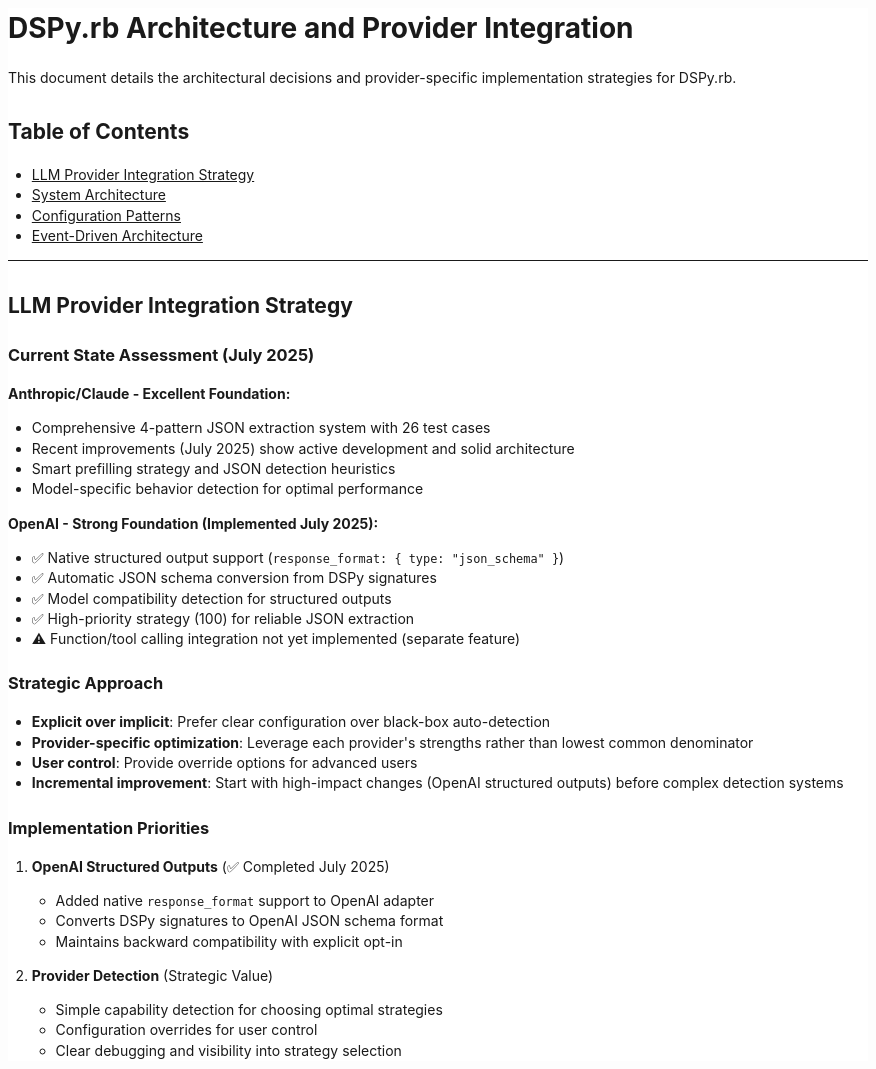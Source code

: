 # DSPy.rb Architecture and Provider Integration

This document details the architectural decisions and provider-specific implementation strategies for DSPy.rb.

## Table of Contents
- [LLM Provider Integration Strategy](#llm-provider-integration-strategy)
- [System Architecture](#system-architecture)
- [Configuration Patterns](#configuration-patterns)
- [Event-Driven Architecture](#event-driven-architecture)

---

## LLM Provider Integration Strategy

### Current State Assessment (July 2025)

**Anthropic/Claude - Excellent Foundation:**
- Comprehensive 4-pattern JSON extraction system with 26 test cases
- Recent improvements (July 2025) show active development and solid architecture
- Smart prefilling strategy and JSON detection heuristics
- Model-specific behavior detection for optimal performance

**OpenAI - Strong Foundation (Implemented July 2025):**
- ✅ Native structured output support (`response_format: { type: "json_schema" }`)
- ✅ Automatic JSON schema conversion from DSPy signatures
- ✅ Model compatibility detection for structured outputs
- ✅ High-priority strategy (100) for reliable JSON extraction
- ⚠️ Function/tool calling integration not yet implemented (separate feature)

### Strategic Approach

- **Explicit over implicit**: Prefer clear configuration over black-box auto-detection
- **Provider-specific optimization**: Leverage each provider's strengths rather than lowest common denominator
- **User control**: Provide override options for advanced users
- **Incremental improvement**: Start with high-impact changes (OpenAI structured outputs) before complex detection systems

### Implementation Priorities

1. **OpenAI Structured Outputs** (✅ Completed July 2025)
   - Added native `response_format` support to OpenAI adapter
   - Converts DSPy signatures to OpenAI JSON schema format
   - Maintains backward compatibility with explicit opt-in

2. **Provider Detection** (Strategic Value)
   - Simple capability detection for choosing optimal strategies
   - Configuration overrides for user control
   - Clear debugging and visibility into strategy selection
